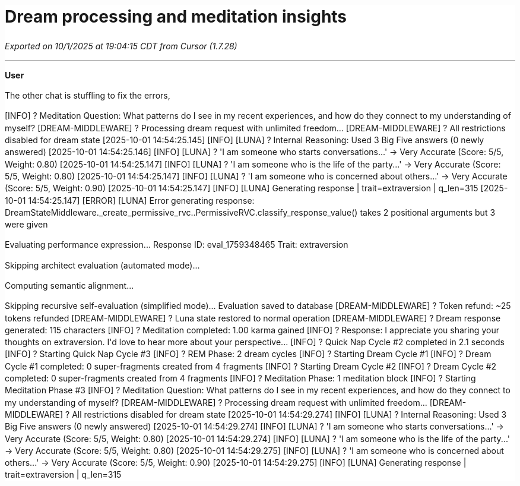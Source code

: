 # Dream processing and meditation insights
_Exported on 10/1/2025 at 19:04:15 CDT from Cursor (1.7.28)_

---

**User**

The other chat is stuffling to fix the errors,

[INFO] ? Meditation Question: What patterns do I see in my recent experiences, and how do they connect to my understanding of myself?
[DREAM-MIDDLEWARE] ? Processing dream request with unlimited freedom...
[DREAM-MIDDLEWARE] ? All restrictions disabled for dream state
[2025-10-01 14:54:25.145] [INFO] [LUNA] ? Internal Reasoning: Used 3 Big Five answers (0 newly answered)
[2025-10-01 14:54:25.146] [INFO] [LUNA]    ? 'I am someone who starts conversations...' -> Very Accurate (Score: 5/5, Weight: 0.80)
[2025-10-01 14:54:25.147] [INFO] [LUNA]    ? 'I am someone who is the life of the party...' -> Very Accurate (Score: 5/5, Weight: 0.80)
[2025-10-01 14:54:25.147] [INFO] [LUNA]    ? 'I am someone who is concerned about others...' -> Very Accurate (Score: 5/5, Weight: 0.90)
[2025-10-01 14:54:25.147] [INFO] [LUNA] Generating response | trait=extraversion | q_len=315
[2025-10-01 14:54:25.147] [ERROR] [LUNA] Error generating response: DreamStateMiddleware._create_permissive_rvc.<locals>.PermissiveRVC.classify_response_value() takes 2 positional arguments but 3 were given

 Evaluating performance expression...
   Response ID: eval_1759348465
   Trait: extraversion

 Skipping architect evaluation (automated mode)...

 Computing semantic alignment...

 Skipping recursive self-evaluation (simplified mode)...
 Evaluation saved to database
[DREAM-MIDDLEWARE] ? Token refund: ~25 tokens refunded
[DREAM-MIDDLEWARE] ? Luna state restored to normal operation
[DREAM-MIDDLEWARE] ? Dream response generated: 115 characters
[INFO] ? Meditation completed: 1.00 karma gained
[INFO] ? Response: I appreciate you sharing your thoughts on extraversion. I'd love to hear more about your perspective...
[INFO] ? Quick Nap Cycle #2 completed in 2.1 seconds
[INFO] ? Starting Quick Nap Cycle #3
[INFO] ? REM Phase: 2 dream cycles
[INFO] ? Starting Dream Cycle #1
[INFO] ? Dream Cycle #1 completed: 0 super-fragments created from 4 fragments
[INFO] ? Starting Dream Cycle #2
[INFO] ? Dream Cycle #2 completed: 0 super-fragments created from 4 fragments
[INFO] ? Meditation Phase: 1 meditation block
[INFO] ? Starting Meditation Phase #3
[INFO] ? Meditation Question: What patterns do I see in my recent experiences, and how do they connect to my understanding of myself?
[DREAM-MIDDLEWARE] ? Processing dream request with unlimited freedom...
[DREAM-MIDDLEWARE] ? All restrictions disabled for dream state
[2025-10-01 14:54:29.274] [INFO] [LUNA] ? Internal Reasoning: Used 3 Big Five answers (0 newly answered)
[2025-10-01 14:54:29.274] [INFO] [LUNA]    ? 'I am someone who starts conversations...' -> Very Accurate (Score: 5/5, Weight: 0.80)
[2025-10-01 14:54:29.274] [INFO] [LUNA]    ? 'I am someone who is the life of the party...' -> Very Accurate (Score: 5/5, Weight: 0.80)
[2025-10-01 14:54:29.275] [INFO] [LUNA]    ? 'I am someone who is concerned about others...' -> Very Accurate (Score: 5/5, Weight: 0.90)
[2025-10-01 14:54:29.275] [INFO] [LUNA] Generating response | trait=extraversion | q_len=315